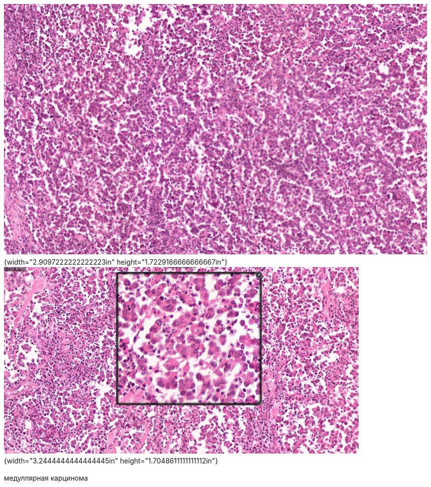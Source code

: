 ![](./img/media/image45.png){width="2.9097222222222223in"
height="1.7229166666666667in"}
![](./img/media/image47.png){width="3.2444444444444445in"
height="1.7048611111111112in"}

медуллярная карцинома
